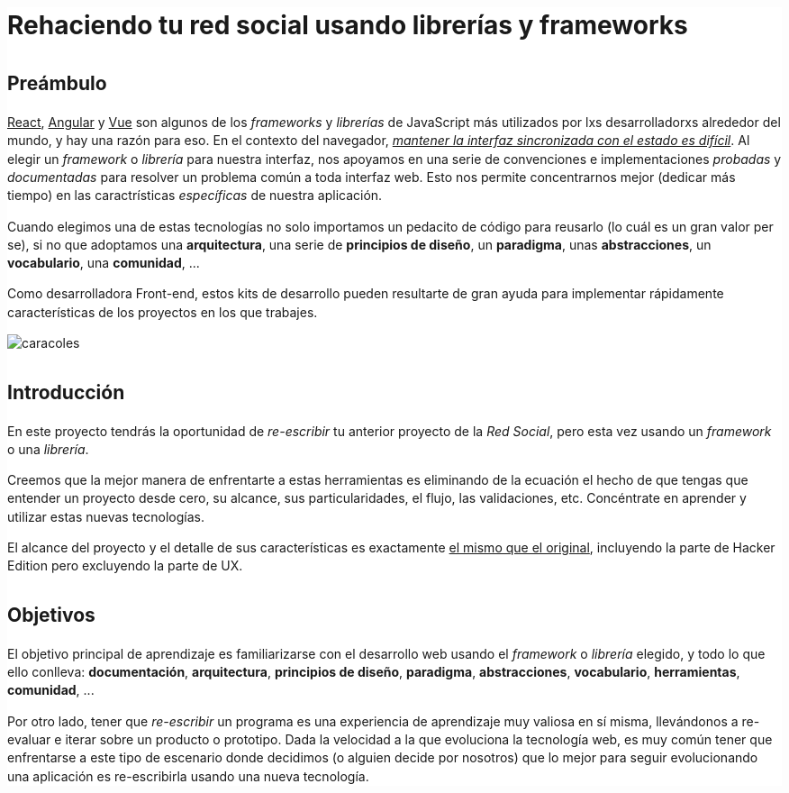 # Rehaciendo tu red social usando librerías y frameworks

## Preámbulo

[React](https://reactjs.org/), [Angular](https://angular.io/) y [Vue](https://vuejs.org/)
son algunos de los _frameworks_ y _librerías_ de JavaScript más utilizados por
lxs desarrolladorxs alrededor del mundo, y hay una razón para eso.
En el contexto del navegador, [_mantener la interfaz sincronizada con el estado
es difícil_](https://medium.com/dailyjs/the-deepest-reason-why-modern-javascript-frameworks-exist-933b86ebc445).
Al elegir un _framework_ o _librería_ para nuestra interfaz, nos apoyamos en una
serie de convenciones e implementaciones _probadas_ y _documentadas_ para
resolver un problema común a toda interfaz web. Esto nos permite concentrarnos
mejor (dedicar más tiempo) en las caractrísticas _específicas_ de
nuestra aplicación.

Cuando elegimos una de estas tecnologías no solo importamos un pedacito de
código para reusarlo (lo cuál es un gran valor per se), si no que adoptamos una
**arquitectura**, una serie de **principios de diseño**, un **paradigma**, unas
**abstracciones**, un **vocabulario**, una **comunidad**, ...

Como desarrolladora Front-end, estos kits de desarrollo pueden resultarte
de gran ayuda para implementar rápidamente características de los proyectos en
los que trabajes.

![caracoles](http://www.animated-photography.com/images/portfolio/full/Evolution.jpg)

## Introducción

En este proyecto tendrás la oportunidad de _re-escribir_ tu anterior proyecto de
la _Red Social_, pero esta vez usando un _framework_ o una _librería_.

Creemos que la mejor manera de enfrentarte a estas herramientas es
eliminando de la ecuación el hecho de que tengas que entender un proyecto desde
cero, su alcance, sus particularidades, el flujo, las validaciones, etc.
Concéntrate en aprender y utilizar estas nuevas tecnologías.

El alcance del proyecto y el detalle de sus características es exactamente
[el mismo que el original](https://github.com/Laboratoria/CDMX007-social-network),
incluyendo la parte de Hacker Edition pero excluyendo la parte de UX.

## Objetivos

El objetivo principal de aprendizaje es familiarizarse con el desarrollo web
usando el _framework_ o _librería_ elegido, y todo lo que ello conlleva:
**documentación**, **arquitectura**, **principios de diseño**, **paradigma**,
**abstracciones**, **vocabulario**, **herramientas**, **comunidad**, ...

Por otro lado, tener que _re-escribir_ un programa es una experiencia de
aprendizaje muy valiosa en sí misma, llevándonos a re-evaluar e iterar sobre
un producto o prototipo. Dada la velocidad a la que evoluciona la tecnología
web, es muy común tener que enfrentarse a este tipo de escenario donde decidimos
(o alguien decide por nosotros) que lo mejor para seguir evolucionando una
aplicación es re-escribirla usando una nueva tecnología.
